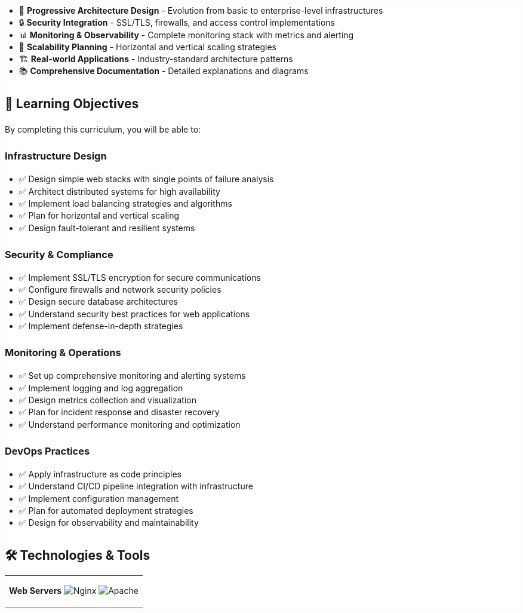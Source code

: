 - 📐 **Progressive Architecture Design** - Evolution from basic to enterprise-level infrastructures
- 🔒 **Security Integration** - SSL/TLS, firewalls, and access control implementations
- 📊 **Monitoring & Observability** - Complete monitoring stack with metrics and alerting
- 🚀 **Scalability Planning** - Horizontal and vertical scaling strategies
- 🏗️ **Real-world Applications** - Industry-standard architecture patterns
- 📚 **Comprehensive Documentation** - Detailed explanations and diagrams

## 🎯 Learning Objectives

By completing this curriculum, you will be able to:

### Infrastructure Design
- ✅ Design simple web stacks with single points of failure analysis
- ✅ Architect distributed systems for high availability
- ✅ Implement load balancing strategies and algorithms
- ✅ Plan for horizontal and vertical scaling
- ✅ Design fault-tolerant and resilient systems

### Security & Compliance
- ✅ Implement SSL/TLS encryption for secure communications
- ✅ Configure firewalls and network security policies
- ✅ Design secure database architectures
- ✅ Understand security best practices for web applications
- ✅ Implement defense-in-depth strategies

### Monitoring & Operations
- ✅ Set up comprehensive monitoring and alerting systems
- ✅ Implement logging and log aggregation
- ✅ Design metrics collection and visualization
- ✅ Plan for incident response and disaster recovery
- ✅ Understand performance monitoring and optimization

### DevOps Practices
- ✅ Apply infrastructure as code principles
- ✅ Understand CI/CD pipeline integration with infrastructure
- ✅ Implement configuration management
- ✅ Plan for automated deployment strategies
- ✅ Design for observability and maintainability

## 🛠️ Technologies & Tools

<table>
<tr>
<td align="center">

**Web Servers**
![Nginx](https://img.shields.io/badge/Nginx-009639?style=flat&logo=nginx&logoColor=white)
![Apache](https://img.shields.io/badge/Apache-D22128?style=flat&logo=apache&logoColor=white)
